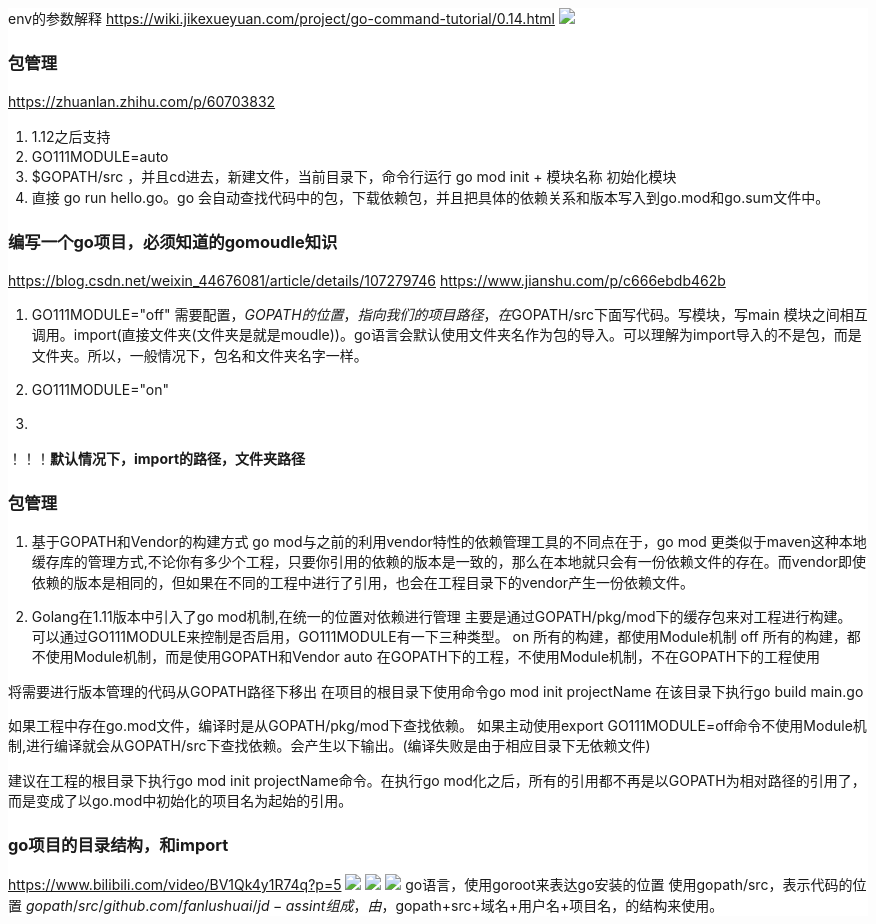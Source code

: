 env的参数解释
https://wiki.jikexueyuan.com/project/go-command-tutorial/0.14.html
![](leanote://file/getImage?fileId=5fecca1104c0f95768000007)

### 包管理
https://zhuanlan.zhihu.com/p/60703832
1.  1.12之后支持
2.  GO111MODULE=auto
3.  $GOPATH/src ，并且cd进去，新建文件，当前目录下，命令行运行 go mod init + 模块名称 初始化模块
4.  直接 go run hello.go。go 会自动查找代码中的包，下载依赖包，并且把具体的依赖关系和版本写入到go.mod和go.sum文件中。

### 编写一个go项目，必须知道的gomoudle知识
https://blog.csdn.net/weixin_44676081/article/details/107279746
https://www.jianshu.com/p/c666ebdb462b
1. GO111MODULE="off"
   需要配置，$GOPATH的位置，指向我们的项目路径，
   在$GOPATH/src下面写代码。写模块，写main
   模块之间相互调用。import(直接文件夹(文件夹是就是moudle))。go语言会默认使用文件夹名作为包的导入。可以理解为import导入的不是包，而是文件夹。所以，一般情况下，包名和文件夹名字一样。

2. GO111MODULE="on"
3.

！！！**默认情况下，import的路径，文件夹路径**

### 包管理
1. 基于GOPATH和Vendor的构建方式
   go mod与之前的利用vendor特性的依赖管理工具的不同点在于，go mod 更类似于maven这种本地缓存库的管理方式,不论你有多少个工程，只要你引用的依赖的版本是一致的，那么在本地就只会有一份依赖文件的存在。而vendor即使依赖的版本是相同的，但如果在不同的工程中进行了引用，也会在工程目录下的vendor产生一份依赖文件。

2. Golang在1.11版本中引入了go mod机制,在统一的位置对依赖进行管理
   主要是通过GOPATH/pkg/mod下的缓存包来对工程进行构建。 可以通过GO111MODULE来控制是否启用，GO111MODULE有一下三种类型。
   on 所有的构建，都使用Module机制
   off 所有的构建，都不使用Module机制，而是使用GOPATH和Vendor
   auto 在GOPATH下的工程，不使用Module机制，不在GOPATH下的工程使用

将需要进行版本管理的代码从GOPATH路径下移出
在项目的根目录下使用命令go mod init projectName
在该目录下执行go build main.go

如果工程中存在go.mod文件，编译时是从GOPATH/pkg/mod下查找依赖。
如果主动使用export GO111MODULE=off命令不使用Module机制,进行编译就会从GOPATH/src下查找依赖。会产生以下输出。(编译失败是由于相应目录下无依赖文件)

建议在工程的根目录下执行go mod init projectName命令。在执行go mod化之后，所有的引用都不再是以GOPATH为相对路径的引用了，而是变成了以go.mod中初始化的项目名为起始的引用。

### go项目的目录结构，和import
https://www.bilibili.com/video/BV1Qk4y1R74q?p=5
![](leanote://file/getImage?fileId=5fed972404c0f9576800000b)
![](leanote://file/getImage?fileId=5fed973d04c0f9576800000c)
![](leanote://file/getImage?fileId=5fed96ec04c0f9576800000a)
go语言，使用goroot来表达go安装的位置
使用gopath/src，表示代码的位置
$gopath/src/github.com/fanlushuai/jd-assint
组成，由，$gopath+src+域名+用户名+项目名，的结构来使用。

